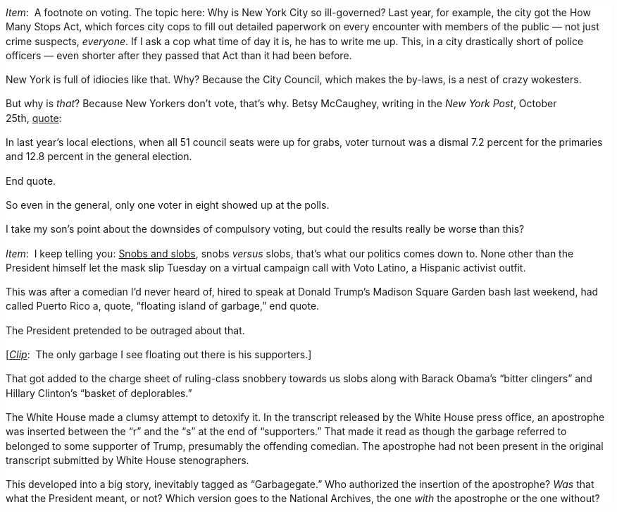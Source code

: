 *Item*:  A footnote on voting. The topic here: Why is New York City so
ill-governed? Last year, for example, the city got the How Many Stops
Act, which forces city cops to fill out detailed paperwork on every
encounter with members of the public — not just crime
suspects, *everyone*. If I ask a cop what time of day it is, he has to
write me up. This, in a city drastically short of police officers — even
shorter after they passed that Act than it had been before.

New York is full of idiocies like that. Why? Because the City Council,
which makes the by-laws, is a nest of crazy wokesters.

But why is *that*? Because New Yorkers don’t vote, that’s why. Betsy
McCaughey, writing in the *New York Post*, October
25th, [quote](https://nypost.com/2024/10/25/opinion/new-york-needs-to-rein-in-the-ever-more-powerful-and-lunatic-city-council/):

In last year’s local elections, when all 51 council seats were up for
grabs, voter turnout was a dismal 7.2 percent for the primaries and 12.8
percent in the general election.

End quote.

So even in the general, only one voter in eight showed up at the polls.

I take my son’s point about the downsides of compulsory voting, but
could the results really be worse than this?

*Item*:  I keep telling you: [Snobs and
slobs](https://www.johnderbyshire.com/Opinions/RadioDerb/2024-05-10.html#06a),
snobs *versus* slobs, that’s what our politics comes down to. None other
than the President himself let the mask slip Tuesday on a virtual
campaign call with Voto Latino, a Hispanic activist outfit.

This was after a comedian I’d never heard of, hired to speak at Donald
Trump’s Madison Square Garden bash last weekend, had called Puerto Rico
a, quote, “floating island of garbage,” end quote.

The President pretended to be outraged about that.

\[[*Clip*](https://www.johnderbyshire.com/Opinions/RadioDerb/Extras/Garbage.mp3): 
The only garbage I see floating out there is his supporters.\]

That got added to the charge sheet of ruling-class snobbery towards us
slobs along with Barack Obama’s “bitter clingers” and Hillary Clinton’s
“basket of deplorables.”

The White House made a clumsy attempt to detoxify it. In the transcript
released by the White House press office, an apostrophe was inserted
between the “r” and the “s” at the end of “supporters.” That made it
read as though the garbage referred to belonged to some supporter of
Trump, presumably the offending comedian. The apostrophe had not been
present in the original transcript submitted by White House
stenographers.

This developed into a big story, inevitably tagged as “Garbagegate.” Who
authorized the insertion of the apostrophe? *Was* that what the
President meant, or not? Which version goes to the National Archives,
the one *with* the apostrophe or the one without?
